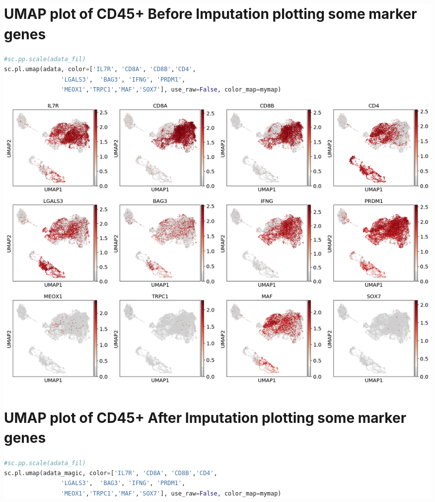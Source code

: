# UMAP plot of CD45+ Before Imputation plotting some marker genes


```python
#sc.pp.scale(adata_fil)
sc.pl.umap(adata, color=['IL7R', 'CD8A', 'CD8B','CD4',  
                'LGALS3',  'BAG3', 'IFNG', 'PRDM1',
                'MEOX1','TRPC1','MAF','SOX7'], use_raw=False, color_map=mymap)
```


![png](output_45_0.png)


# UMAP plot of CD45+ After Imputation plotting some marker genes


```python
#sc.pp.scale(adata_fil)
sc.pl.umap(adata_magic, color=['IL7R', 'CD8A', 'CD8B','CD4',  
                'LGALS3',  'BAG3', 'IFNG', 'PRDM1',
                'MEOX1','TRPC1','MAF','SOX7'], use_raw=False, color_map=mymap)
```
